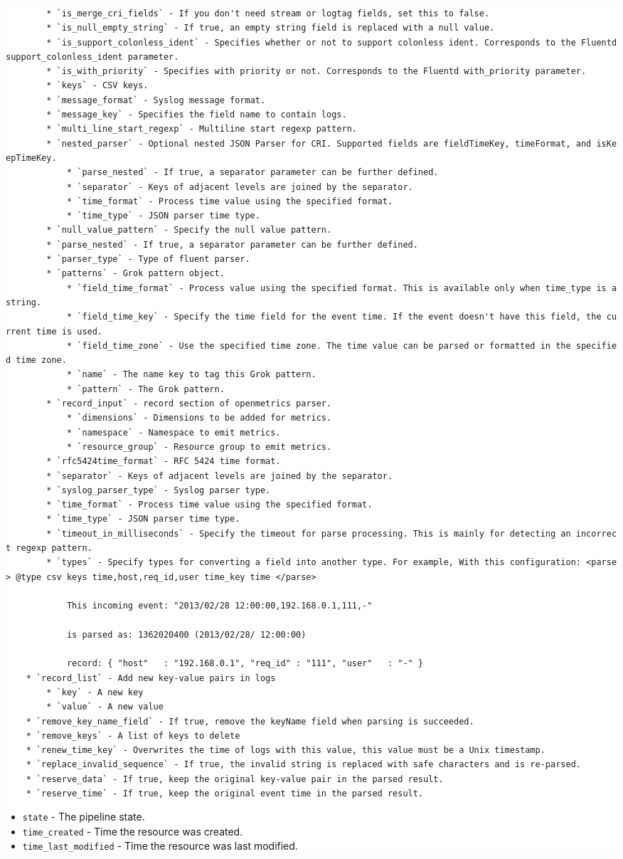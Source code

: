 			* `is_merge_cri_fields` - If you don't need stream or logtag fields, set this to false.
			* `is_null_empty_string` - If true, an empty string field is replaced with a null value.
			* `is_support_colonless_ident` - Specifies whether or not to support colonless ident. Corresponds to the Fluentd support_colonless_ident parameter.
			* `is_with_priority` - Specifies with priority or not. Corresponds to the Fluentd with_priority parameter.
			* `keys` - CSV keys.
			* `message_format` - Syslog message format.
			* `message_key` - Specifies the field name to contain logs.
			* `multi_line_start_regexp` - Multiline start regexp pattern.
			* `nested_parser` - Optional nested JSON Parser for CRI. Supported fields are fieldTimeKey, timeFormat, and isKeepTimeKey.
				* `parse_nested` - If true, a separator parameter can be further defined.
				* `separator` - Keys of adjacent levels are joined by the separator.
				* `time_format` - Process time value using the specified format.
				* `time_type` - JSON parser time type.
			* `null_value_pattern` - Specify the null value pattern.
			* `parse_nested` - If true, a separator parameter can be further defined.
			* `parser_type` - Type of fluent parser.
			* `patterns` - Grok pattern object.
				* `field_time_format` - Process value using the specified format. This is available only when time_type is a string.
				* `field_time_key` - Specify the time field for the event time. If the event doesn't have this field, the current time is used.
				* `field_time_zone` - Use the specified time zone. The time value can be parsed or formatted in the specified time zone.
				* `name` - The name key to tag this Grok pattern.
				* `pattern` - The Grok pattern.
			* `record_input` - record section of openmetrics parser. 
				* `dimensions` - Dimensions to be added for metrics.
				* `namespace` - Namespace to emit metrics.
				* `resource_group` - Resource group to emit metrics.
			* `rfc5424time_format` - RFC 5424 time format.
			* `separator` - Keys of adjacent levels are joined by the separator.
			* `syslog_parser_type` - Syslog parser type.
			* `time_format` - Process time value using the specified format.
			* `time_type` - JSON parser time type.
			* `timeout_in_milliseconds` - Specify the timeout for parse processing. This is mainly for detecting an incorrect regexp pattern.
			* `types` - Specify types for converting a field into another type. For example, With this configuration: <parse> @type csv keys time,host,req_id,user time_key time </parse>

				This incoming event: "2013/02/28 12:00:00,192.168.0.1,111,-"

				is parsed as: 1362020400 (2013/02/28/ 12:00:00)

				record: { "host"   : "192.168.0.1", "req_id" : "111", "user"   : "-" } 
		* `record_list` - Add new key-value pairs in logs
			* `key` - A new key
			* `value` - A new value
		* `remove_key_name_field` - If true, remove the keyName field when parsing is succeeded.
		* `remove_keys` - A list of keys to delete
		* `renew_time_key` - Overwrites the time of logs with this value, this value must be a Unix timestamp.
		* `replace_invalid_sequence` - If true, the invalid string is replaced with safe characters and is re-parsed.
		* `reserve_data` - If true, keep the original key-value pair in the parsed result.
		* `reserve_time` - If true, keep the original event time in the parsed result.
* `state` - The pipeline state.
* `time_created` - Time the resource was created.
* `time_last_modified` - Time the resource was last modified.

